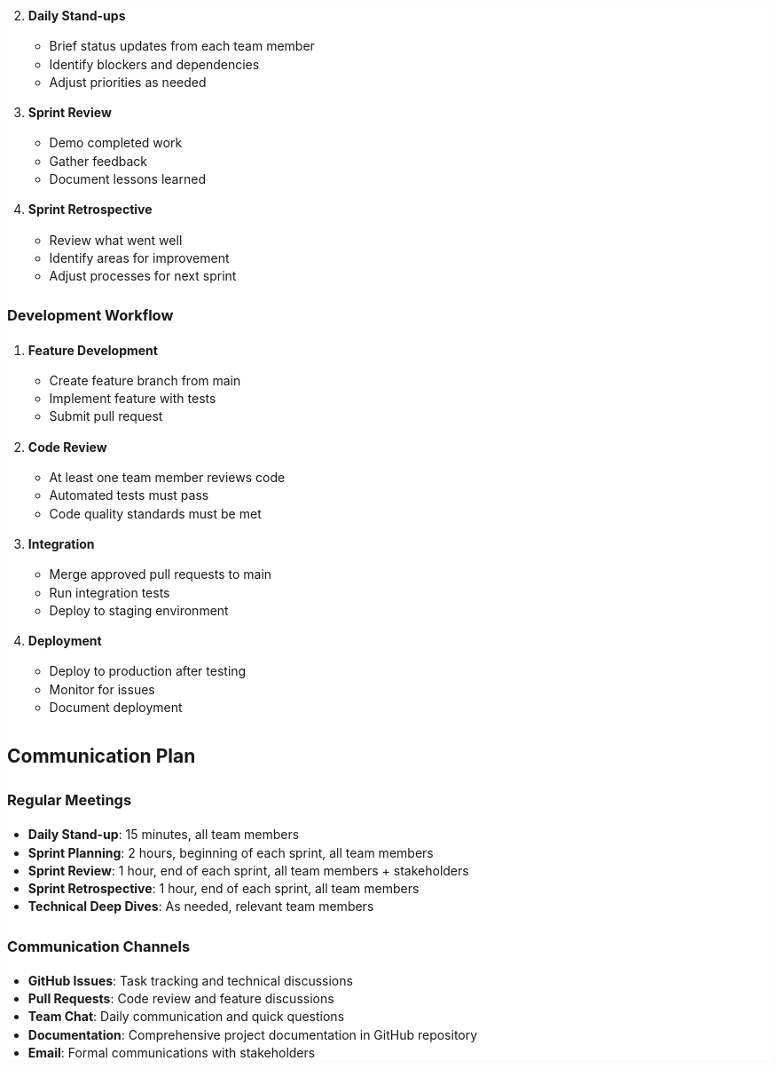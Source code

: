 2. **Daily Stand-ups**
   - Brief status updates from each team member
   - Identify blockers and dependencies
   - Adjust priorities as needed

3. **Sprint Review**
   - Demo completed work
   - Gather feedback
   - Document lessons learned

4. **Sprint Retrospective**
   - Review what went well
   - Identify areas for improvement
   - Adjust processes for next sprint

### Development Workflow

1. **Feature Development**
   - Create feature branch from main
   - Implement feature with tests
   - Submit pull request

2. **Code Review**
   - At least one team member reviews code
   - Automated tests must pass
   - Code quality standards must be met

3. **Integration**
   - Merge approved pull requests to main
   - Run integration tests
   - Deploy to staging environment

4. **Deployment**
   - Deploy to production after testing
   - Monitor for issues
   - Document deployment

## Communication Plan

### Regular Meetings

- **Daily Stand-up**: 15 minutes, all team members
- **Sprint Planning**: 2 hours, beginning of each sprint, all team members
- **Sprint Review**: 1 hour, end of each sprint, all team members + stakeholders
- **Sprint Retrospective**: 1 hour, end of each sprint, all team members
- **Technical Deep Dives**: As needed, relevant team members

### Communication Channels

- **GitHub Issues**: Task tracking and technical discussions
- **Pull Requests**: Code review and feature discussions
- **Team Chat**: Daily communication and quick questions
- **Documentation**: Comprehensive project documentation in GitHub repository
- **Email**: Formal communications with stakeholders
